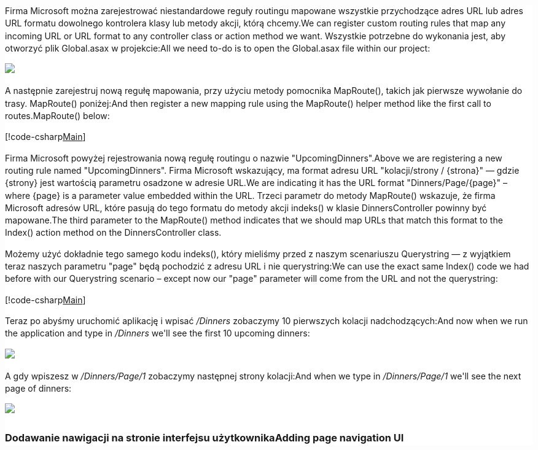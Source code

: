 <span data-ttu-id="bea50-143">Firma Microsoft można zarejestrować niestandardowe reguły routingu mapowane wszystkie przychodzące adres URL lub adres URL formatu dowolnego kontrolera klasy lub metody akcji, którą chcemy.</span><span class="sxs-lookup"><span data-stu-id="bea50-143">We can register custom routing rules that map any incoming URL or URL format to any controller class or action method we want.</span></span> <span data-ttu-id="bea50-144">Wszystkie potrzebne do wykonania jest, aby otworzyć plik Global.asax w projekcie:</span><span class="sxs-lookup"><span data-stu-id="bea50-144">All we need to-do is to open the Global.asax file within our project:</span></span>

![](implement-efficient-data-paging/_static/image2.png)

<span data-ttu-id="bea50-145">A następnie zarejestruj nową regułę mapowania, przy użyciu metody pomocnika MapRoute(), takich jak pierwsze wywołanie do trasy. MapRoute() poniżej:</span><span class="sxs-lookup"><span data-stu-id="bea50-145">And then register a new mapping rule using the MapRoute() helper method like the first call to routes.MapRoute() below:</span></span>

[!code-csharp[Main](implement-efficient-data-paging/samples/sample5.cs)]

<span data-ttu-id="bea50-146">Firma Microsoft powyżej rejestrowania nową regułę routingu o nazwie "UpcomingDinners".</span><span class="sxs-lookup"><span data-stu-id="bea50-146">Above we are registering a new routing rule named "UpcomingDinners".</span></span> <span data-ttu-id="bea50-147">Firma Microsoft wskazujący, ma format adresu URL "kolacji/strony / {strona}" — gdzie {strony} jest wartością parametru osadzone w adresie URL.</span><span class="sxs-lookup"><span data-stu-id="bea50-147">We are indicating it has the URL format "Dinners/Page/{page}" – where {page} is a parameter value embedded within the URL.</span></span> <span data-ttu-id="bea50-148">Trzeci parametr do metody MapRoute() wskazuje, że firma Microsoft adresów URL, które pasują do tego formatu do metody akcji indeks() w klasie DinnersController powinny być mapowane.</span><span class="sxs-lookup"><span data-stu-id="bea50-148">The third parameter to the MapRoute() method indicates that we should map URLs that match this format to the Index() action method on the DinnersController class.</span></span>

<span data-ttu-id="bea50-149">Możemy użyć dokładnie tego samego kodu indeks(), który mieliśmy przed z naszym scenariuszu Querystring — z wyjątkiem teraz naszych parametru "page" będą pochodzić z adresu URL i nie querystring:</span><span class="sxs-lookup"><span data-stu-id="bea50-149">We can use the exact same Index() code we had before with our Querystring scenario – except now our "page" parameter will come from the URL and not the querystring:</span></span>

[!code-csharp[Main](implement-efficient-data-paging/samples/sample6.cs)]

<span data-ttu-id="bea50-150">Teraz po abyśmy uruchomić aplikację i wpisać */Dinners* zobaczymy 10 pierwszych kolacji nadchodzących:</span><span class="sxs-lookup"><span data-stu-id="bea50-150">And now when we run the application and type in */Dinners* we'll see the first 10 upcoming dinners:</span></span>

![](implement-efficient-data-paging/_static/image3.png)

<span data-ttu-id="bea50-151">A gdy wpiszesz w */Dinners/Page/1* zobaczymy następnej strony kolacji:</span><span class="sxs-lookup"><span data-stu-id="bea50-151">And when we type in */Dinners/Page/1* we'll see the next page of dinners:</span></span>

![](implement-efficient-data-paging/_static/image4.png)

### <a name="adding-page-navigation-ui"></a><span data-ttu-id="bea50-152">Dodawanie nawigacji na stronie interfejsu użytkownika</span><span class="sxs-lookup"><span data-stu-id="bea50-152">Adding page navigation UI</span></span>
